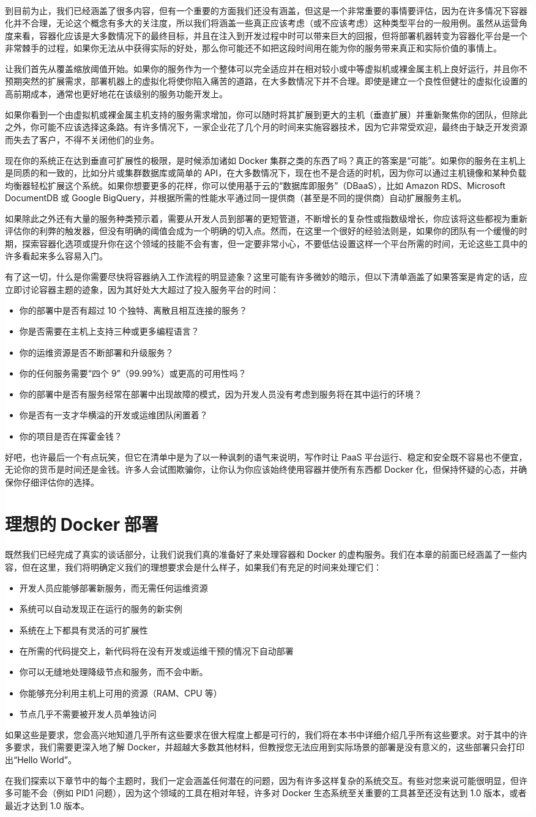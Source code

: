 到目前为止，我们已经涵盖了很多内容，但有一个重要的方面我们还没有涵盖，但这是一个非常重要的事情要评估，因为在许多情况下容器化并不合理，无论这个概念有多大的关注度，所以我们将涵盖一些真正应该考虑（或不应该考虑）这种类型平台的一般用例。虽然从运营角度来看，容器化应该是大多数情况下的最终目标，并且在注入到开发过程中时可以带来巨大的回报，但将部署机器转变为容器化平台是一个非常棘手的过程，如果你无法从中获得实际的好处，那么你可能还不如把这段时间用在能为你的服务带来真正和实际价值的事情上。

让我们首先从覆盖缩放阈值开始。如果你的服务作为一个整体可以完全适应并在相对较小或中等虚拟机或裸金属主机上良好运行，并且你不预期突然的扩展需求，部署机器上的虚拟化将使你陷入痛苦的道路，在大多数情况下并不合理。即使是建立一个良性但健壮的虚拟化设置的高前期成本，通常也更好地花在该级别的服务功能开发上。

如果你看到一个由虚拟机或裸金属主机支持的服务需求增加，你可以随时将其扩展到更大的主机（垂直扩展）并重新聚焦你的团队，但除此之外，你可能不应该选择这条路。有许多情况下，一家企业花了几个月的时间来实施容器技术，因为它非常受欢迎，最终由于缺乏开发资源而失去了客户，不得不关闭他们的业务。

现在你的系统正在达到垂直可扩展性的极限，是时候添加诸如 Docker 集群之类的东西了吗？真正的答案是“可能”。如果你的服务在主机上是同质的和一致的，比如分片或集群数据库或简单的 API，在大多数情况下，现在也不是合适的时机，因为你可以通过主机镜像和某种负载均衡器轻松扩展这个系统。如果你想要更多的花样，你可以使用基于云的“数据库即服务”（DBaaS），比如 Amazon RDS、Microsoft DocumentDB 或 Google BigQuery，并根据所需的性能水平通过同一提供商（甚至是不同的提供商）自动扩展服务主机。

如果除此之外还有大量的服务种类预示着，需要从开发人员到部署的更短管道，不断增长的复杂性或指数级增长，你应该将这些都视为重新评估你的利弊的触发器，但没有明确的阈值会成为一个明确的切入点。然而，在这里一个很好的经验法则是，如果你的团队有一个缓慢的时期，探索容器化选项或提升你在这个领域的技能不会有害，但一定要非常小心，不要低估设置这样一个平台所需的时间，无论这些工具中的许多看起来多么容易入门。

有了这一切，什么是你需要尽快将容器纳入工作流程的明显迹象？这里可能有许多微妙的暗示，但以下清单涵盖了如果答案是肯定的话，应立即讨论容器主题的迹象，因为其好处大大超过了投入服务平台的时间：

+   你的部署中是否有超过 10 个独特、离散且相互连接的服务？

+   你是否需要在主机上支持三种或更多编程语言？

+   你的运维资源是否不断部署和升级服务？

+   你的任何服务需要“四个 9”（99.99%）或更高的可用性吗？

+   你的部署中是否有服务经常在部署中出现故障的模式，因为开发人员没有考虑到服务将在其中运行的环境？

+   你是否有一支才华横溢的开发或运维团队闲置着？

+   你的项目是否在挥霍金钱？

好吧，也许最后一个有点玩笑，但它在清单中是为了以一种讽刺的语气来说明，写作时让 PaaS 平台运行、稳定和安全既不容易也不便宜，无论你的货币是时间还是金钱。许多人会试图欺骗你，让你认为你应该始终使用容器并使所有东西都 Docker 化，但保持怀疑的心态，并确保你仔细评估你的选择。

# 理想的 Docker 部署

既然我们已经完成了真实的谈话部分，让我们说我们真的准备好了来处理容器和 Docker 的虚构服务。我们在本章的前面已经涵盖了一些内容，但在这里，我们将明确定义我们的理想要求会是什么样子，如果我们有充足的时间来处理它们：

+   开发人员应能够部署新服务，而无需任何运维资源

+   系统可以自动发现正在运行的服务的新实例

+   系统在上下都具有灵活的可扩展性

+   在所需的代码提交上，新代码将在没有开发或运维干预的情况下自动部署

+   你可以无缝地处理降级节点和服务，而不会中断。

+   你能够充分利用主机上可用的资源（RAM、CPU 等）

+   节点几乎不需要被开发人员单独访问

如果这些是要求，您会高兴地知道几乎所有这些要求在很大程度上都是可行的，我们将在本书中详细介绍几乎所有这些要求。对于其中的许多要求，我们需要更深入地了解 Docker，并超越大多数其他材料，但教授您无法应用到实际场景的部署是没有意义的，这些部署只会打印出“Hello World”。

在我们探索以下章节中的每个主题时，我们一定会涵盖任何潜在的问题，因为有许多这样复杂的系统交互。有些对您来说可能很明显，但许多可能不会（例如 PID1 问题），因为这个领域的工具在相对年轻，许多对 Docker 生态系统至关重要的工具甚至还没有达到 1.0 版本，或者最近才达到 1.0 版本。
